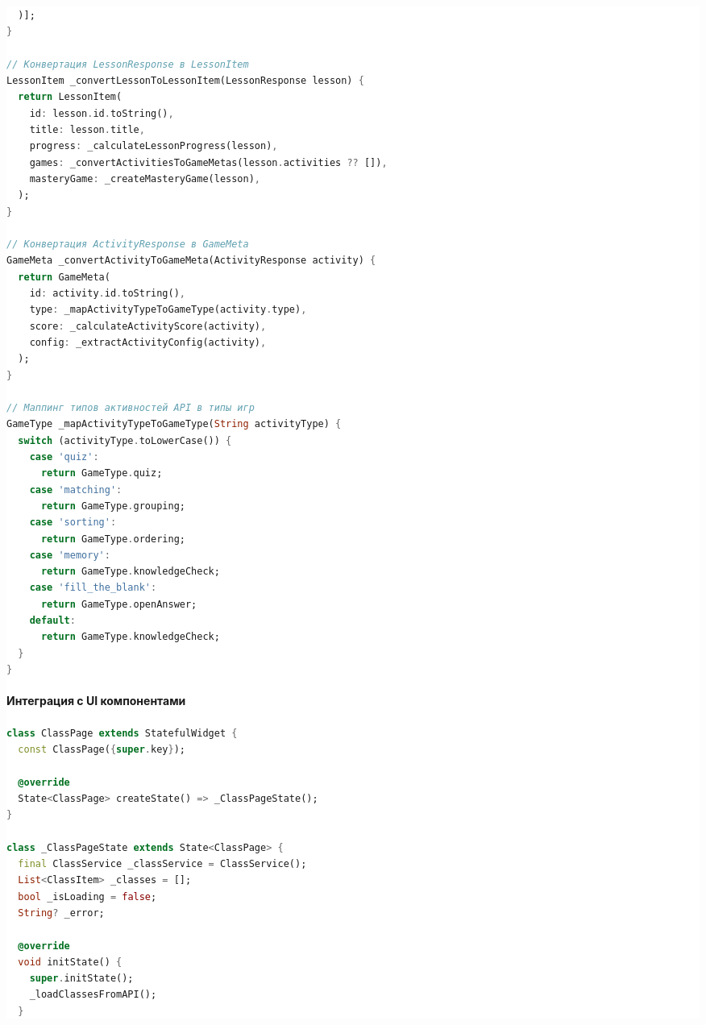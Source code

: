 ```dart
  )];
}

// Конвертация LessonResponse в LessonItem
LessonItem _convertLessonToLessonItem(LessonResponse lesson) {
  return LessonItem(
    id: lesson.id.toString(),
    title: lesson.title,
    progress: _calculateLessonProgress(lesson),
    games: _convertActivitiesToGameMetas(lesson.activities ?? []),
    masteryGame: _createMasteryGame(lesson),
  );
}

// Конвертация ActivityResponse в GameMeta
GameMeta _convertActivityToGameMeta(ActivityResponse activity) {
  return GameMeta(
    id: activity.id.toString(),
    type: _mapActivityTypeToGameType(activity.type),
    score: _calculateActivityScore(activity),
    config: _extractActivityConfig(activity),
  );
}

// Маппинг типов активностей API в типы игр
GameType _mapActivityTypeToGameType(String activityType) {
  switch (activityType.toLowerCase()) {
    case 'quiz':
      return GameType.quiz;
    case 'matching':
      return GameType.grouping;
    case 'sorting':
      return GameType.ordering;
    case 'memory':
      return GameType.knowledgeCheck;
    case 'fill_the_blank':
      return GameType.openAnswer;
    default:
      return GameType.knowledgeCheck;
  }
}
```

#### Интеграция с UI компонентами
```dart
class ClassPage extends StatefulWidget {
  const ClassPage({super.key});

  @override
  State<ClassPage> createState() => _ClassPageState();
}

class _ClassPageState extends State<ClassPage> {
  final ClassService _classService = ClassService();
  List<ClassItem> _classes = [];
  bool _isLoading = false;
  String? _error;
  
  @override
  void initState() {
    super.initState();
    _loadClassesFromAPI();
  }
```